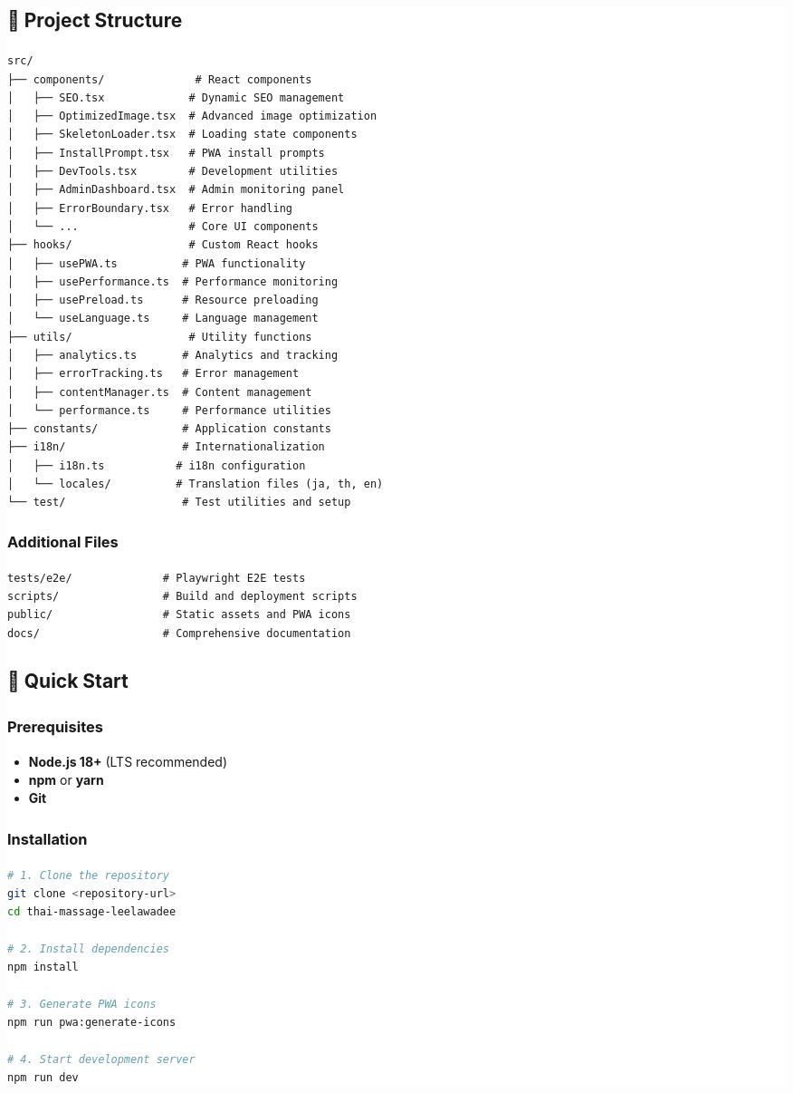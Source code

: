 ## 📁 **Project Structure**

```
src/
├── components/              # React components
│   ├── SEO.tsx             # Dynamic SEO management
│   ├── OptimizedImage.tsx  # Advanced image optimization
│   ├── SkeletonLoader.tsx  # Loading state components
│   ├── InstallPrompt.tsx   # PWA install prompts
│   ├── DevTools.tsx        # Development utilities
│   ├── AdminDashboard.tsx  # Admin monitoring panel
│   ├── ErrorBoundary.tsx   # Error handling
│   └── ...                 # Core UI components
├── hooks/                  # Custom React hooks
│   ├── usePWA.ts          # PWA functionality
│   ├── usePerformance.ts  # Performance monitoring
│   ├── usePreload.ts      # Resource preloading
│   └── useLanguage.ts     # Language management
├── utils/                  # Utility functions
│   ├── analytics.ts       # Analytics and tracking
│   ├── errorTracking.ts   # Error management
│   ├── contentManager.ts  # Content management
│   └── performance.ts     # Performance utilities
├── constants/             # Application constants
├── i18n/                  # Internationalization
│   ├── i18n.ts           # i18n configuration
│   └── locales/          # Translation files (ja, th, en)
└── test/                  # Test utilities and setup
```

### **Additional Files**
```
tests/e2e/              # Playwright E2E tests
scripts/                # Build and deployment scripts
public/                 # Static assets and PWA icons
docs/                   # Comprehensive documentation
```

## 🚀 **Quick Start**

### **Prerequisites**
- **Node.js 18+** (LTS recommended)
- **npm** or **yarn**
- **Git**

### **Installation**

```bash
# 1. Clone the repository
git clone <repository-url>
cd thai-massage-leelawadee

# 2. Install dependencies
npm install

# 3. Generate PWA icons
npm run pwa:generate-icons

# 4. Start development server
npm run dev
```
